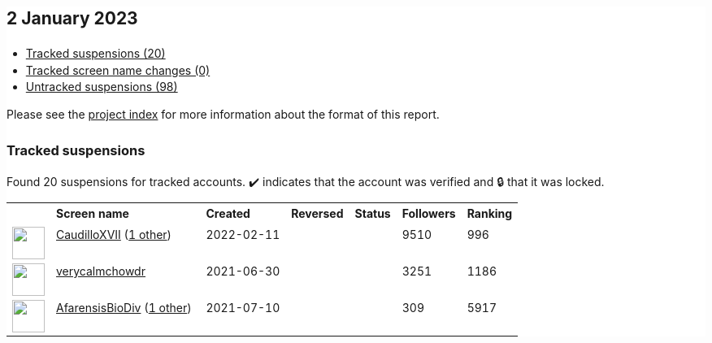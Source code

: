 ##  2 January 2023

* [Tracked suspensions (20)](#tracked-suspensions)
* [Tracked screen name changes (0)](#tracked-screen-name-changes)
* [Untracked suspensions (98)](#untracked-suspensions)

Please see the [project index](https://github.com/travisbrown/twitter-watch) for more information about the format of this report.

### Tracked suspensions

Found 20 suspensions for tracked accounts.
  ✔️ indicates that the account was verified and 🔒 that it was locked.

<table>
    <tr>
        <th></th>
        <th align="left">Screen name</th>
        <th align="left">Created</th>
        <th align="left">Reversed</th>
        <th align="left">Status</th>
        <th align="left">Followers</th>
        <th align="left">Ranking</th></tr>
    </tr>
        <tr>
            <td><a href="https://twitter.com/intent/user?user_id=1491987220135354368">
                <img src="https://pbs.twimg.com/profile_images/1574234159534465025/ezVykwCL_normal.jpg" width="40px" height="40px" align="center"/></a>
            </td>
            <td>
                <a href="https://twitter.com/CaudilloXVII">CaudilloXVII</a>&nbsp;(<a href="https://api.memory.lol/v1/tw/id/1491987220135354368">1 other</a>)&nbsp;</td>
            <td>2022-02-11</td>
            <td></td>
            <td align="center"></td>
            <td>9510</td>
            <td>996</td>
        </tr>
        <tr>
            <td><a href="https://twitter.com/intent/user?user_id=1410333604773699585">
                <img src="https://pbs.twimg.com/profile_images/1410349456197775360/CFffZXkj_normal.jpg" width="40px" height="40px" align="center"/></a>
            </td>
            <td>
                <a href="https://twitter.com/verycalmchowdr">verycalmchowdr</a></td>
            <td>2021-06-30</td>
            <td></td>
            <td align="center"></td>
            <td>3251</td>
            <td>1186</td>
        </tr>
        <tr>
            <td><a href="https://twitter.com/intent/user?user_id=1413650137231024129">
                <img src="https://pbs.twimg.com/profile_images/1556320374232596481/IFbRKMdY_normal.jpg" width="40px" height="40px" align="center"/></a>
            </td>
            <td>
                <a href="https://twitter.com/AfarensisBioDiv">AfarensisBioDiv</a>&nbsp;(<a href="https://api.memory.lol/v1/tw/id/1413650137231024129">1 other</a>)&nbsp;</td>
            <td>2021-07-10</td>
            <td></td>
            <td align="center"></td>
            <td>309</td>
            <td>5917</td>
        </tr>